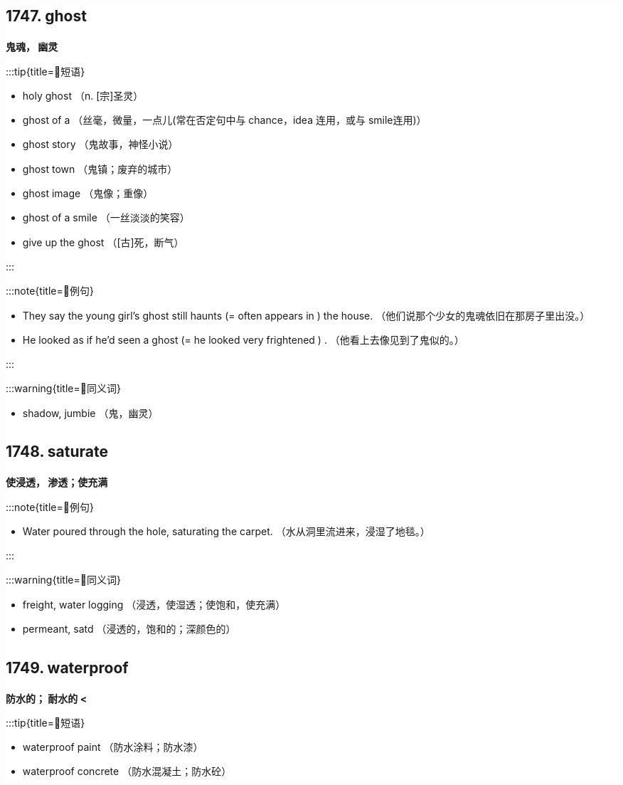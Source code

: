## 1747. ghost

**鬼魂， 幽灵**

:::tip{title=🤩短语}

- holy ghost （n. [宗]圣灵）

- ghost of a （丝毫，微量，一点儿(常在否定句中与 chance，idea 连用，或与 smile连用)）

- ghost story （鬼故事，神怪小说）

- ghost town （鬼镇；废弃的城市）

- ghost image （鬼像；重像）

- ghost of a smile （一丝淡淡的笑容）

- give up the ghost （[古]死，断气）

:::

:::note{title=🎤例句}

- They say the young girl’s ghost still haunts (= often appears in ) the house. （他们说那个少女的鬼魂依旧在那房子里出没。）

- He looked as if he’d seen a ghost (= he looked very frightened ) . （他看上去像见到了鬼似的。）

:::

:::warning{title=🤔同义词}

- shadow, jumbie （鬼，幽灵）


## 1748. saturate

**使浸透， 渗透；使充满**

:::note{title=🎤例句}

- Water poured through the hole, saturating the carpet. （水从洞里流进来，浸湿了地毯。）

:::

:::warning{title=🤔同义词}

- freight, water logging （浸透，使湿透；使饱和，使充满）

- permeant, satd （浸透的，饱和的；深颜色的）


## 1749. waterproof

**防水的； 耐水的 <**

:::tip{title=🤩短语}

- waterproof paint （防水涂料；防水漆）

- waterproof concrete （防水混凝土；防水砼）
